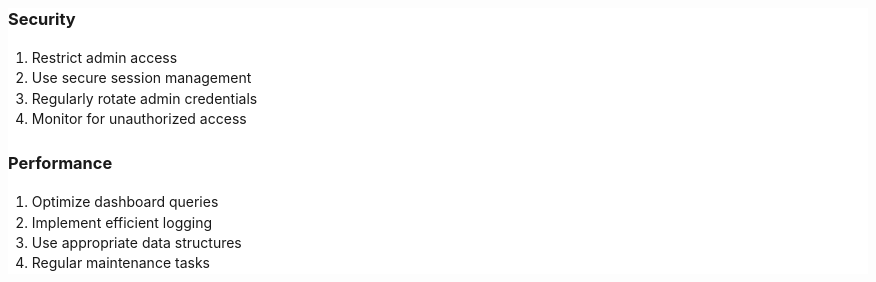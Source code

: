 ### Security
1. Restrict admin access
2. Use secure session management
3. Regularly rotate admin credentials
4. Monitor for unauthorized access

### Performance
1. Optimize dashboard queries
2. Implement efficient logging
3. Use appropriate data structures
4. Regular maintenance tasks